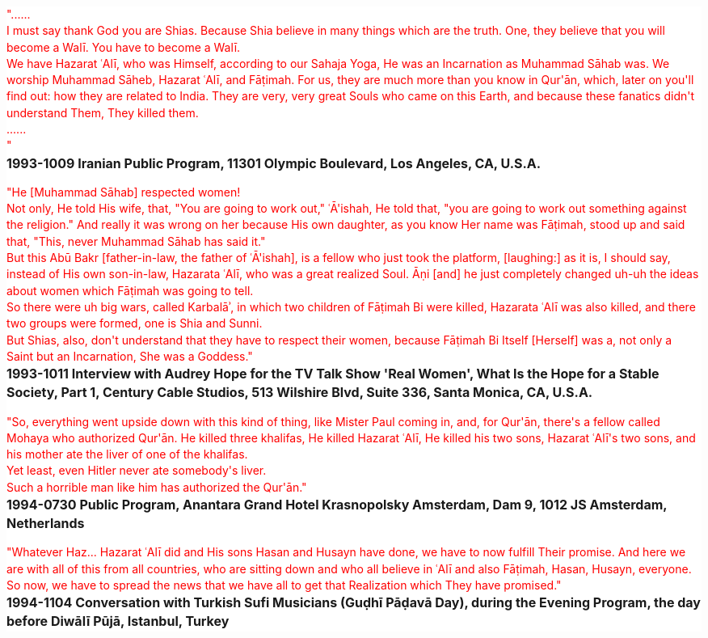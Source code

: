 <div class="para-divider"></div>

<p>
<font color="red">"......<br>
I must say thank God you are Shias. Because Shia believe in many things which are the truth. One, they believe that you will become a Walī. You have to become a Walī.<br>
We have Hazarat ʿAlī, who was Himself, according to our Sahaja Yoga, He was an Incarnation as Muhammad Sāhab was. We worship Muhammad Sāheb, Hazarat ʿAlī, and Fāṭimah. For us, they are much more than you know in Qur'ān, which, later on you'll find out: how they are related to India. They are very, very great Souls who came on this Earth, and because these fanatics didn't understand Them, They killed them.<br>
......<br>"</font><br>
<font size="+0"><b>1993-1009 Iranian Public Program, 11301 Olympic Boulevard, Los Angeles, CA, U.S.A.</b></font>
</p>

<div class="para-divider"></div>

<p>
<font color="red">"He [Muhammad Sāhab] respected women!<br>
Not only, He told His wife, that, "You are going to work out," ʿĀ'ishah, He told that, "you are going to work out something against the religion." And really it was wrong on her because His own daughter, as you know Her name was Fāṭimah, stood up and said that, "This, never Muhammad Sāhab has said it."<br>
But this Abū Bakr [father-in-law, the father of ʿĀ'ishah], is a fellow who just took the platform, [laughing:] as it is, I should say, instead of His own son-in-law, Hazarata ʿAlī, who was a great realized Soul. Āṇi [and] he just completely changed uh-uh the ideas about women which Fāṭimah was going to tell.<br>
So there were uh big wars, called Karbalāʾ, in which two children of Fāṭimah Bi were killed, Hazarata ʿAlī was also killed, and there two groups were formed, one is Shia and Sunni.<br>
But Shias, also, don't understand that they have to respect their women, because Fāṭimah Bi Itself [Herself] was a, not only a Saint but an Incarnation, She was a Goddess."</font><br>
<font size="+0"><b>1993-1011 Interview with Audrey Hope for the TV Talk Show 'Real Women', What Is the Hope for a Stable Society, Part 1, Century Cable Studios, 513 Wilshire Blvd, Suite 336, Santa Monica, CA, U.S.A.</b></font>
</p>

<div class="para-divider"></div>

<p>
<font color="red">"So, everything went upside down with this kind of thing, like Mister Paul coming in, and, for Qur'ān, there's a fellow called Mohaya who authorized Qur'ān. He killed three khalifas, He killed Hazarat ʿAlī, He killed his two sons, Hazarat ʿAlī's two sons, and his mother ate the liver of one of the khalifas.<br>
Yet least, even Hitler never ate somebody's liver.<br>
Such a horrible man like him has authorized the Qur'ān."</font><br>
<font size="+0"><b>1994-0730 Public Program, Anantara Grand Hotel Krasnopolsky Amsterdam, Dam 9, 1012 JS Amsterdam, Netherlands</b></font>
</p>

<div class="para-divider"></div>

<p>
<font color="red">"Whatever Haz... Hazarat ʿAlī did and His sons Hasan and Husayn have done, we have to now fulfill Their promise. And here we are with all of this from all countries, who are sitting down and who all believe in ʿAlī and also Fāṭimah, Hasan, Husayn, everyone. So now, we have to spread the news that we have all to get that Realization which They have promised."</font><br>
<font size="+0"><b>1994-1104 Conversation with Turkish Sufi Musicians (Guḍhī Pāḍavā Day), during the Evening Program, the day before Diwālī Pūjā, Istanbul, Turkey</b></font>
</p>
